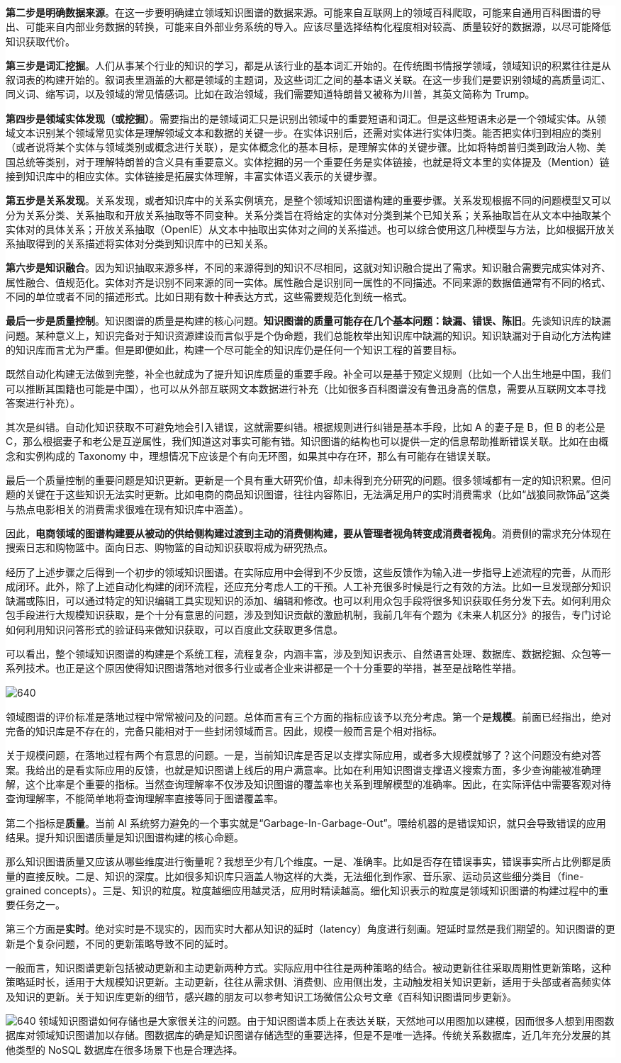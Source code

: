 **第二步是明确数据来源**。在这一步要明确建立领域知识图谱的数据来源。可能来自互联网上的领域百科爬取，可能来自通用百科图谱的导出、可能来自内部业务数据的转换，可能来自外部业务系统的导入。应该尽量选择结构化程度相对较高、质量较好的数据源，以尽可能降低知识获取代价。

**第三步是词汇挖掘**。人们从事某个行业的知识的学习，都是从该行业的基本词汇开始的。在传统图书情报学领域，领域知识的积累往往是从叙词表的构建开始的。叙词表里涵盖的大都是领域的主题词，及这些词汇之间的基本语义关联。在这一步我们是要识别领域的高质量词汇、同义词、缩写词，以及领域的常见情感词。比如在政治领域，我们需要知道特朗普又被称为川普，其英文简称为 Trump。

**第四步是领域实体发现（或挖掘）**。需要指出的是领域词汇只是识别出领域中的重要短语和词汇。但是这些短语未必是一个领域实体。从领域文本识别某个领域常见实体是理解领域文本和数据的关键一步。在实体识别后，还需对实体进行实体归类。能否把实体归到相应的类别（或者说将某个实体与领域类别或概念进行关联），是实体概念化的基本目标，是理解实体的关键步骤。比如将特朗普归类到政治人物、美国总统等类别，对于理解特朗普的含义具有重要意义。实体挖掘的另一个重要任务是实体链接，也就是将文本里的实体提及（Mention）链接到知识库中的相应实体。实体链接是拓展实体理解，丰富实体语义表示的关键步骤。

**第五步是关系发现**。关系发现，或者知识库中的关系实例填充，是整个领域知识图谱构建的重要步骤。关系发现根据不同的问题模型又可以分为关系分类、关系抽取和开放关系抽取等不同变种。关系分类旨在将给定的实体对分类到某个已知关系；关系抽取旨在从文本中抽取某个实体对的具体关系；开放关系抽取（OpenIE）从文本中抽取出实体对之间的关系描述。也可以综合使用这几种模型与方法，比如根据开放关系抽取得到的关系描述将实体对分类到知识库中的已知关系。

**第六步是知识融合**。因为知识抽取来源多样，不同的来源得到的知识不尽相同，这就对知识融合提出了需求。知识融合需要完成实体对齐、属性融合、值规范化。实体对齐是识别不同来源的同一实体。属性融合是识别同一属性的不同描述。不同来源的数据值通常有不同的格式、不同的单位或者不同的描述形式。比如日期有数十种表达方式，这些需要规范化到统一格式。

**最后一步是质量控制**。知识图谱的质量是构建的核心问题。**知识图谱的质量可能存在几个基本问题：缺漏、错误、陈旧**。先谈知识库的缺漏问题。某种意义上，知识完备对于知识资源建设而言似乎是个伪命题，我们总能枚举出知识库中缺漏的知识。知识缺漏对于自动化方法构建的知识库而言尤为严重。但是即便如此，构建一个尽可能全的知识库仍是任何一个知识工程的首要目标。

既然自动化构建无法做到完整，补全也就成为了提升知识库质量的重要手段。补全可以是基于预定义规则（比如一个人出生地是中国，我们可以推断其国籍也可能是中国），也可以从外部互联网文本数据进行补充（比如很多百科图谱没有鲁迅身高的信息，需要从互联网文本寻找答案进行补充）。

其次是纠错。自动化知识获取不可避免地会引入错误，这就需要纠错。根据规则进行纠错是基本手段，比如 A 的妻子是 B，但 B 的老公是 C，那么根据妻子和老公是互逆属性，我们知道这对事实可能有错。知识图谱的结构也可以提供一定的信息帮助推断错误关联。比如在由概念和实例构成的 Taxonomy 中，理想情况下应该是个有向无环图，如果其中存在环，那么有可能存在错误关联。

最后一个质量控制的重要问题是知识更新。更新是一个具有重大研究价值，却未得到充分研究的问题。很多领域都有一定的知识积累。但问题的关键在于这些知识无法实时更新。比如电商的商品知识图谱，往往内容陈旧，无法满足用户的实时消费需求（比如“战狼同款饰品”这类与热点电影相关的消费需求很难在现有知识库中涵盖）。

因此，**电商领域的图谱构建要从被动的供给侧构建过渡到主动的消费侧构建，要从管理者视角转变成消费者视角**。消费侧的需求充分体现在搜索日志和购物篮中。面向日志、购物篮的自动知识获取将成为研究热点。

经历了上述步骤之后得到一个初步的领域知识图谱。在实际应用中会得到不少反馈，这些反馈作为输入进一步指导上述流程的完善，从而形成闭环。此外，除了上述自动化构建的闭环流程，还应充分考虑人工的干预。人工补充很多时候是行之有效的方法。比如一旦发现部分知识缺漏或陈旧，可以通过特定的知识编辑工具实现知识的添加、编辑和修改。也可以利用众包手段将很多知识获取任务分发下去。如何利用众包手段进行大规模知识获取，是个十分有意思的问题，涉及到知识贡献的激励机制，我前几年有个题为《未来人机区分》的报告，专门讨论如何利用知识问答形式的验证码来做知识获取，可以百度此文获取更多信息。

可以看出，整个领域知识图谱的构建是个系统工程，流程复杂，内涵丰富，涉及到知识表示、自然语言处理、数据库、数据挖掘、众包等一系列技术。也正是这个原因使得知识图谱落地对很多行业或者企业来讲都是一个十分重要的举措，甚至是战略性举措。

![640](https://ss.csdn.net/p?https://mmbiz.qpic.cn/mmbiz_png/GylibWq3RaRy8nXpFbmW9ZtziaJpQXaYbtibGlYB8JiaibGhD2hDU0iaxPSAyLNnx7bXrLCFgXt6CxUXicKpsfXzaGqMA/640)

领域图谱的评价标准是落地过程中常常被问及的问题。总体而言有三个方面的指标应该予以充分考虑。第一个是**规模**。前面已经指出，绝对完备的知识库是不存在的，完备只能相对于一些封闭领域而言。因此，规模一般而言是个相对指标。

关于规模问题，在落地过程有两个有意思的问题。一是，当前知识库是否足以支撑实际应用，或者多大规模就够了？这个问题没有绝对答案。我给出的是看实际应用的反馈，也就是知识图谱上线后的用户满意率。比如在利用知识图谱支撑语义搜索方面，多少查询能被准确理解，这个比率是个重要的指标。当然查询理解率不仅涉及知识图谱的覆盖率也关系到理解模型的准确率。因此，在实际评估中需要客观对待查询理解率，不能简单地将查询理解率直接等同于图谱覆盖率。

第二个指标是**质量**。当前 AI 系统努力避免的一个事实就是“Garbage-In-Garbage-Out”。喂给机器的是错误知识，就只会导致错误的应用结果。提升知识图谱质量是知识图谱构建的核心命题。

那么知识图谱质量又应该从哪些维度进行衡量呢？我想至少有几个维度。一是、准确率。比如是否存在错误事实，错误事实所占比例都是质量的直接反映。二是、知识的深度。比如很多知识库只涵盖人物这样的大类，无法细化到作家、音乐家、运动员这些细分类目（fine-grained concepts）。三是、知识的粒度。粒度越细应用越灵活，应用时精读越高。细化知识表示的粒度是领域知识图谱的构建过程中的重要任务之一。

第三个方面是**实时**。绝对实时是不现实的，因而实时大都从知识的延时（latency）角度进行刻画。短延时显然是我们期望的。知识图谱的更新是个复杂问题，不同的更新策略导致不同的延时。

一般而言，知识图谱更新包括被动更新和主动更新两种方式。实际应用中往往是两种策略的结合。被动更新往往采取周期性更新策略，这种策略延时长，适用于大规模知识更新。主动更新，往往从需求侧、消费侧、应用侧出发，主动触发相关知识更新，适用于头部或者高频实体及知识的更新。关于知识库更新的细节，感兴趣的朋友可以参考知识工场微信公众号文章《百科知识图谱同步更新》。

![640](https://ss.csdn.net/p?https://mmbiz.qpic.cn/mmbiz_png/GylibWq3RaRy8nXpFbmW9ZtziaJpQXaYbtbII0EvGfe28T73L94QupGWxdGmUTRianHyHjbU89Lib8icqeibiaQ5BOsAQ/640)
领域知识图谱如何存储也是大家很关注的问题。由于知识图谱本质上在表达关联，天然地可以用图加以建模，因而很多人想到用图数据库对领域知识图谱加以存储。图数据库的确是知识图谱存储选型的重要选择，但是不是唯一选择。传统关系数据库，近几年充分发展的其他类型的 NoSQL 数据库在很多场景下也是合理选择。
